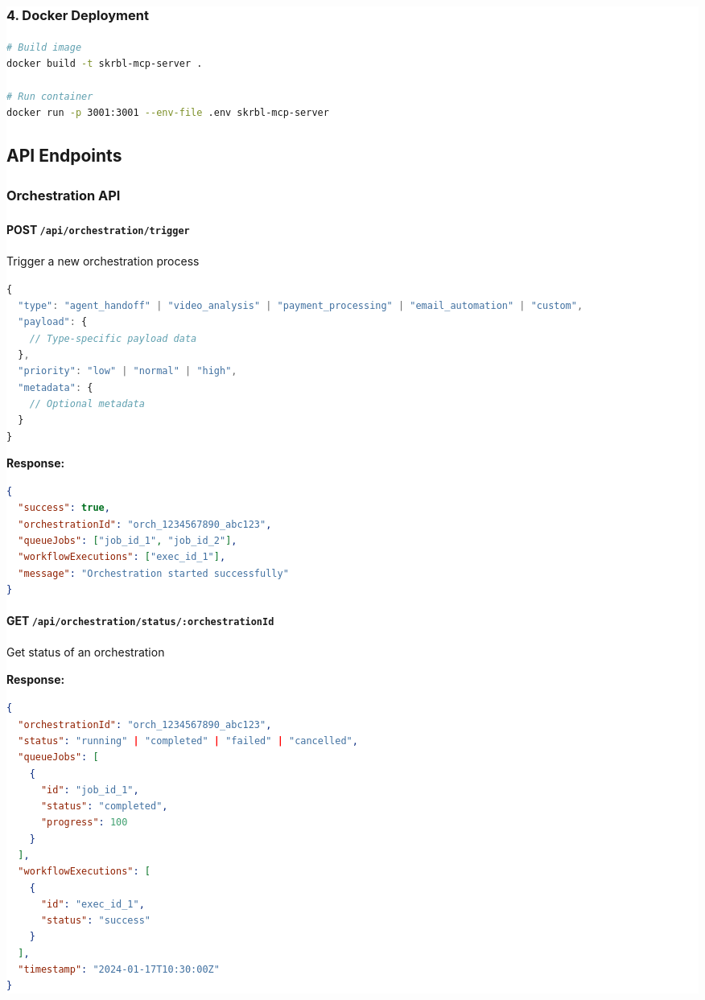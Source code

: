 ### 4. Docker Deployment

```bash
# Build image
docker build -t skrbl-mcp-server .

# Run container
docker run -p 3001:3001 --env-file .env skrbl-mcp-server
```

## API Endpoints

### Orchestration API

#### POST `/api/orchestration/trigger`
Trigger a new orchestration process

```typescript
{
  "type": "agent_handoff" | "video_analysis" | "payment_processing" | "email_automation" | "custom",
  "payload": {
    // Type-specific payload data
  },
  "priority": "low" | "normal" | "high",
  "metadata": {
    // Optional metadata
  }
}
```

**Response:**
```json
{
  "success": true,
  "orchestrationId": "orch_1234567890_abc123",
  "queueJobs": ["job_id_1", "job_id_2"],
  "workflowExecutions": ["exec_id_1"],
  "message": "Orchestration started successfully"
}
```

#### GET `/api/orchestration/status/:orchestrationId`
Get status of an orchestration

**Response:**
```json
{
  "orchestrationId": "orch_1234567890_abc123",
  "status": "running" | "completed" | "failed" | "cancelled",
  "queueJobs": [
    {
      "id": "job_id_1",
      "status": "completed",
      "progress": 100
    }
  ],
  "workflowExecutions": [
    {
      "id": "exec_id_1", 
      "status": "success"
    }
  ],
  "timestamp": "2024-01-17T10:30:00Z"
}
```